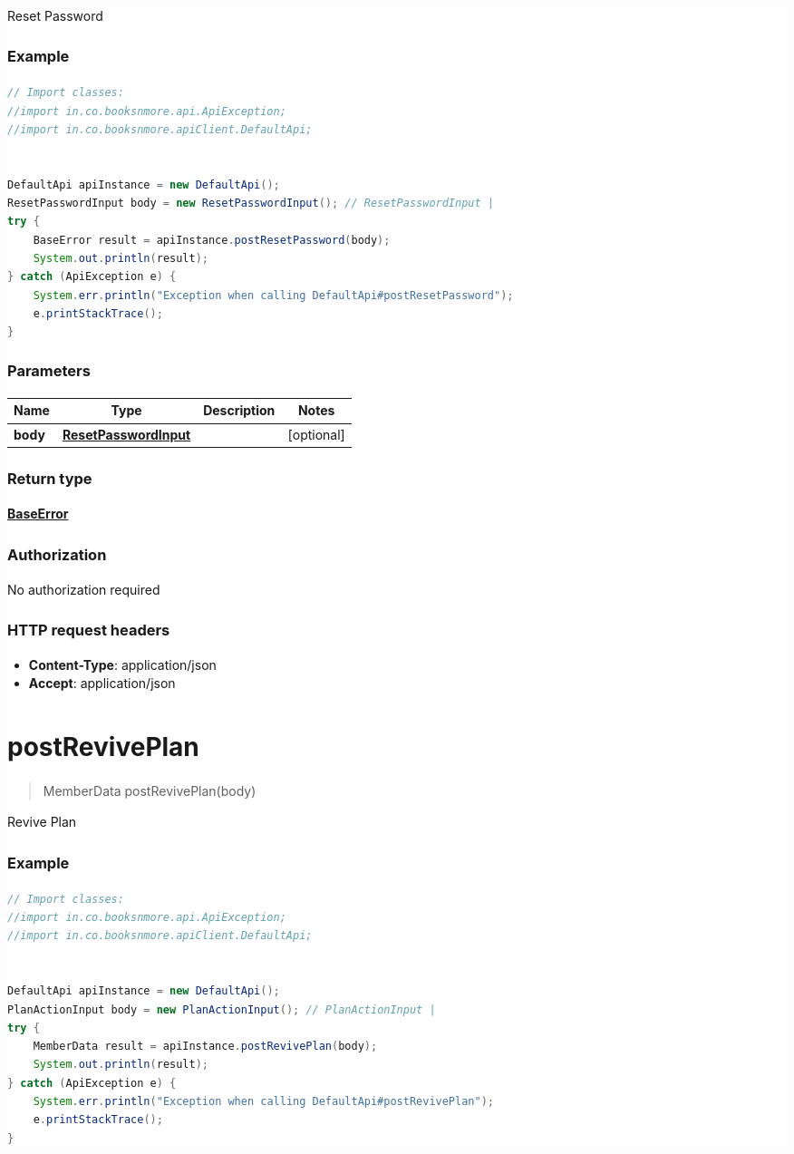 

Reset Password

### Example
```java
// Import classes:
//import in.co.booksnmore.api.ApiException;
//import in.co.booksnmore.apiClient.DefaultApi;


DefaultApi apiInstance = new DefaultApi();
ResetPasswordInput body = new ResetPasswordInput(); // ResetPasswordInput | 
try {
    BaseError result = apiInstance.postResetPassword(body);
    System.out.println(result);
} catch (ApiException e) {
    System.err.println("Exception when calling DefaultApi#postResetPassword");
    e.printStackTrace();
}
```

### Parameters

Name | Type | Description  | Notes
------------- | ------------- | ------------- | -------------
 **body** | [**ResetPasswordInput**](ResetPasswordInput.md)|  | [optional]

### Return type

[**BaseError**](BaseError.md)

### Authorization

No authorization required

### HTTP request headers

 - **Content-Type**: application/json
 - **Accept**: application/json

<a name="postRevivePlan"></a>
# **postRevivePlan**
> MemberData postRevivePlan(body)



Revive Plan

### Example
```java
// Import classes:
//import in.co.booksnmore.api.ApiException;
//import in.co.booksnmore.apiClient.DefaultApi;


DefaultApi apiInstance = new DefaultApi();
PlanActionInput body = new PlanActionInput(); // PlanActionInput | 
try {
    MemberData result = apiInstance.postRevivePlan(body);
    System.out.println(result);
} catch (ApiException e) {
    System.err.println("Exception when calling DefaultApi#postRevivePlan");
    e.printStackTrace();
}
```